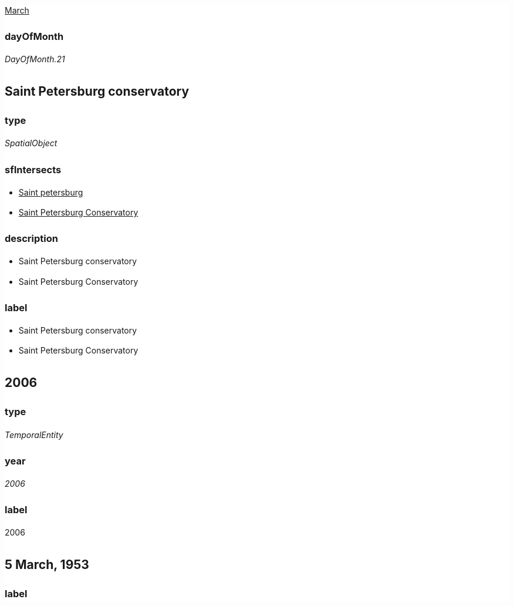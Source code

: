 
[March](#March)

### dayOfMonth


*DayOfMonth.21*

## Saint Petersburg conservatory

### type


*SpatialObject*

### sfIntersects

 - [Saint petersburg](#Saint-petersburg)

 - [Saint Petersburg Conservatory](#Saint-Petersburg-Conservatory)

### description

 - Saint Petersburg conservatory

 - Saint Petersburg Conservatory

### label

 - Saint Petersburg conservatory

 - Saint Petersburg Conservatory

## 2006

### type


*TemporalEntity*

### year


*2006*

### label


2006

## 5 March, 1953

### label

